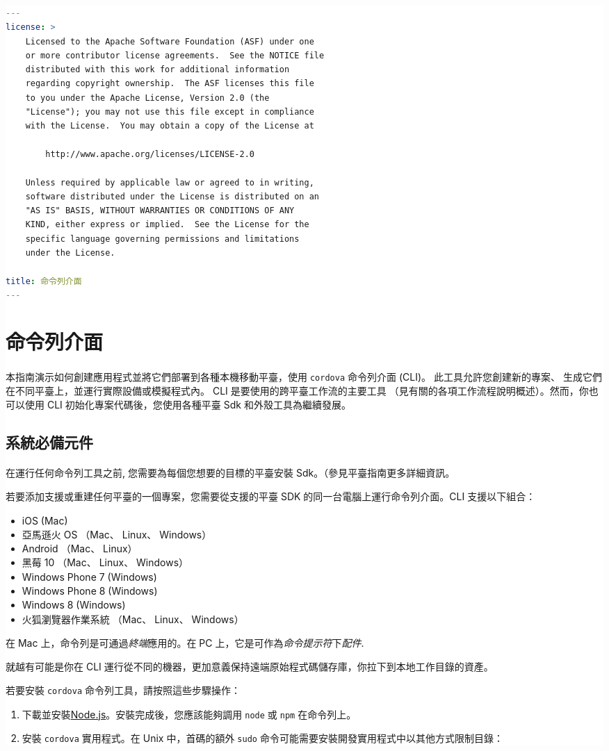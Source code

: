 ```yaml
---
license: >
    Licensed to the Apache Software Foundation (ASF) under one
    or more contributor license agreements.  See the NOTICE file
    distributed with this work for additional information
    regarding copyright ownership.  The ASF licenses this file
    to you under the Apache License, Version 2.0 (the
    "License"); you may not use this file except in compliance
    with the License.  You may obtain a copy of the License at

        http://www.apache.org/licenses/LICENSE-2.0

    Unless required by applicable law or agreed to in writing,
    software distributed under the License is distributed on an
    "AS IS" BASIS, WITHOUT WARRANTIES OR CONDITIONS OF ANY
    KIND, either express or implied.  See the License for the
    specific language governing permissions and limitations
    under the License.

title: 命令列介面
---
```


# 命令列介面

本指南演示如何創建應用程式並將它們部署到各種本機移動平臺，使用 `cordova` 命令列介面 (CLI)。 此工具允許您創建新的專案、 生成它們在不同平臺上，並運行實際設備或模擬程式內。 CLI 是要使用的跨平臺工作流的主要工具 （見有關的各項工作流程說明概述）。然而，你也可以使用 CLI 初始化專案代碼後，您使用各種平臺 Sdk 和外殼工具為繼續發展。

## 系統必備元件

在運行任何命令列工具之前, 您需要為每個您想要的目標的平臺安裝 Sdk。（參見平臺指南更多詳細資訊。

若要添加支援或重建任何平臺的一個專案，您需要從支援的平臺 SDK 的同一台電腦上運行命令列介面。CLI 支援以下組合：

*   iOS (Mac)
*   亞馬遜火 OS （Mac、 Linux、 Windows）
*   Android （Mac、 Linux）
*   黑莓 10 （Mac、 Linux、 Windows）
*   Windows Phone 7 (Windows)
*   Windows Phone 8 (Windows)
*   Windows 8 (Windows)
*   火狐瀏覽器作業系統 （Mac、 Linux、 Windows）

在 Mac 上，命令列是可通過*終端*應用的。在 PC 上，它是可作為*命令提示符*下*配件*.

就越有可能是你在 CLI 運行從不同的機器，更加意義保持遠端原始程式碼儲存庫，你拉下到本地工作目錄的資產。

若要安裝 `cordova` 命令列工具，請按照這些步驟操作：

1.  下載並安裝[Node.js][1]。安裝完成後，您應該能夠調用 `node` 或 `npm` 在命令列上。

2.  安裝 `cordova` 實用程式。在 Unix 中，首碼的額外 `sudo` 命令可能需要安裝開發實用程式中以其他方式限制目錄：
    

 [1]: http://nodejs.org/
 [2]: img/guide/cli/android_emulate_init.png
 [3]: img/guide/cli/android_emulate_install.png
 [4]: http://plugins.cordova.io/